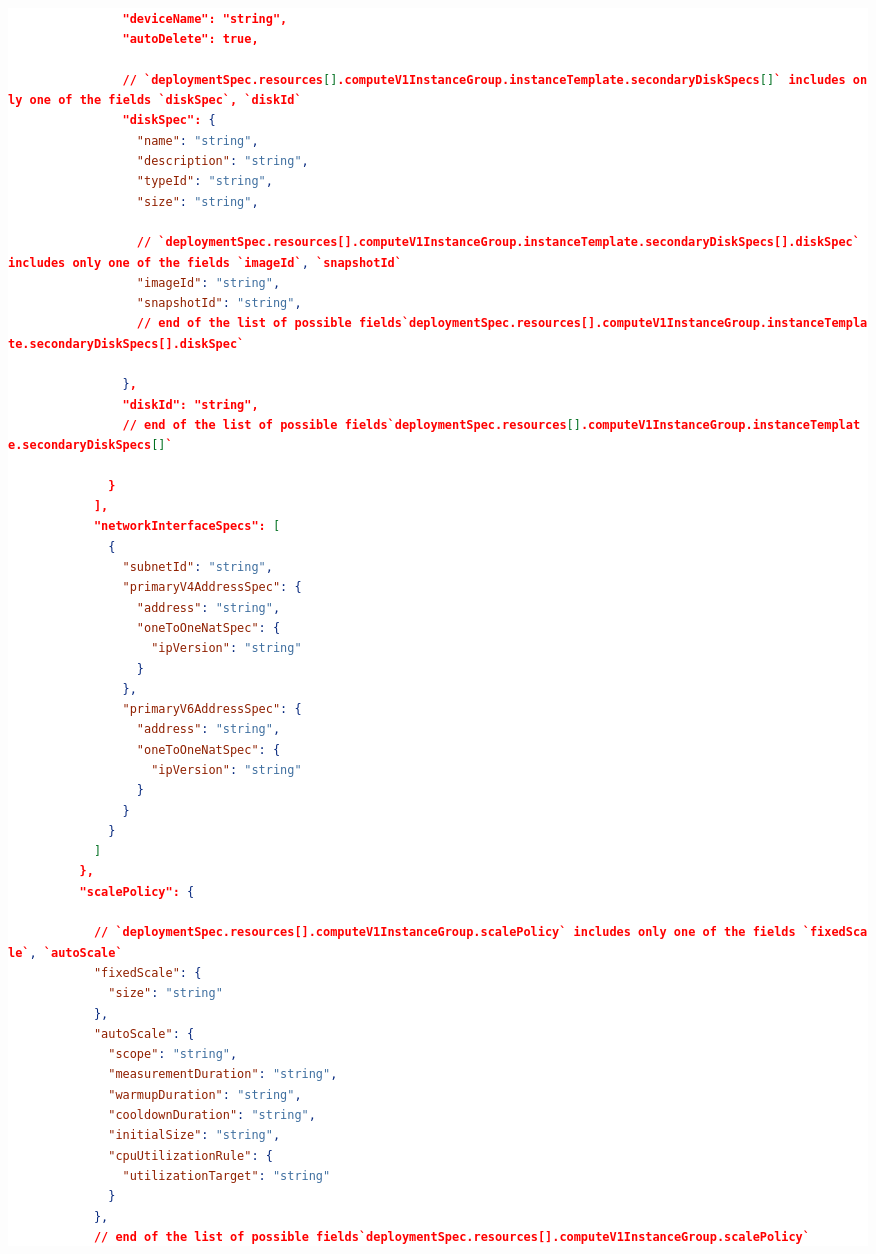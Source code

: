 ```json 
                "deviceName": "string",
                "autoDelete": true,

                // `deploymentSpec.resources[].computeV1InstanceGroup.instanceTemplate.secondaryDiskSpecs[]` includes only one of the fields `diskSpec`, `diskId`
                "diskSpec": {
                  "name": "string",
                  "description": "string",
                  "typeId": "string",
                  "size": "string",

                  // `deploymentSpec.resources[].computeV1InstanceGroup.instanceTemplate.secondaryDiskSpecs[].diskSpec` includes only one of the fields `imageId`, `snapshotId`
                  "imageId": "string",
                  "snapshotId": "string",
                  // end of the list of possible fields`deploymentSpec.resources[].computeV1InstanceGroup.instanceTemplate.secondaryDiskSpecs[].diskSpec`

                },
                "diskId": "string",
                // end of the list of possible fields`deploymentSpec.resources[].computeV1InstanceGroup.instanceTemplate.secondaryDiskSpecs[]`

              }
            ],
            "networkInterfaceSpecs": [
              {
                "subnetId": "string",
                "primaryV4AddressSpec": {
                  "address": "string",
                  "oneToOneNatSpec": {
                    "ipVersion": "string"
                  }
                },
                "primaryV6AddressSpec": {
                  "address": "string",
                  "oneToOneNatSpec": {
                    "ipVersion": "string"
                  }
                }
              }
            ]
          },
          "scalePolicy": {

            // `deploymentSpec.resources[].computeV1InstanceGroup.scalePolicy` includes only one of the fields `fixedScale`, `autoScale`
            "fixedScale": {
              "size": "string"
            },
            "autoScale": {
              "scope": "string",
              "measurementDuration": "string",
              "warmupDuration": "string",
              "cooldownDuration": "string",
              "initialSize": "string",
              "cpuUtilizationRule": {
                "utilizationTarget": "string"
              }
            },
            // end of the list of possible fields`deploymentSpec.resources[].computeV1InstanceGroup.scalePolicy`

```